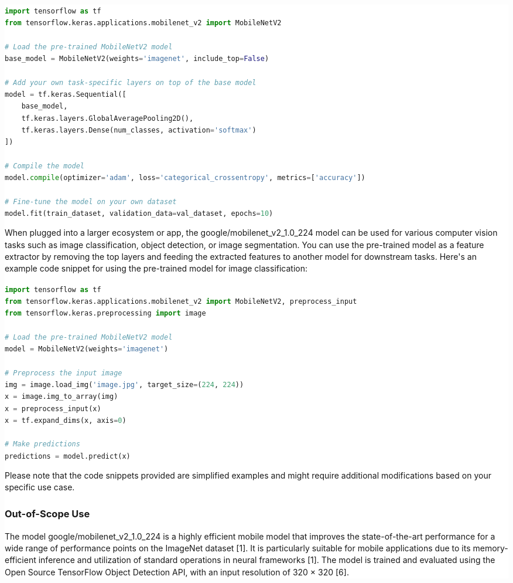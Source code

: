 ```python
import tensorflow as tf
from tensorflow.keras.applications.mobilenet_v2 import MobileNetV2

# Load the pre-trained MobileNetV2 model
base_model = MobileNetV2(weights='imagenet', include_top=False)

# Add your own task-specific layers on top of the base model
model = tf.keras.Sequential([
    base_model,
    tf.keras.layers.GlobalAveragePooling2D(),
    tf.keras.layers.Dense(num_classes, activation='softmax')
])

# Compile the model
model.compile(optimizer='adam', loss='categorical_crossentropy', metrics=['accuracy'])

# Fine-tune the model on your own dataset
model.fit(train_dataset, validation_data=val_dataset, epochs=10)
```

When plugged into a larger ecosystem or app, the google/mobilenet_v2_1.0_224 model can be used for various computer vision tasks such as image classification, object detection, or image segmentation. You can use the pre-trained model as a feature extractor by removing the top layers and feeding the extracted features to another model for downstream tasks. Here's an example code snippet for using the pre-trained model for image classification:

```python
import tensorflow as tf
from tensorflow.keras.applications.mobilenet_v2 import MobileNetV2, preprocess_input
from tensorflow.keras.preprocessing import image

# Load the pre-trained MobileNetV2 model
model = MobileNetV2(weights='imagenet')

# Preprocess the input image
img = image.load_img('image.jpg', target_size=(224, 224))
x = image.img_to_array(img)
x = preprocess_input(x)
x = tf.expand_dims(x, axis=0)

# Make predictions
predictions = model.predict(x)
```

Please note that the code snippets provided are simplified examples and might require additional modifications based on your specific use case.

### Out-of-Scope Use

The model google/mobilenet_v2_1.0_224 is a highly efficient mobile model that improves the state-of-the-art performance for a wide range of performance points on the ImageNet dataset [1]. It is particularly suitable for mobile applications due to its memory-efficient inference and utilization of standard operations in neural frameworks [1]. The model is trained and evaluated using the Open Source TensorFlow Object Detection API, with an input resolution of 320 × 320 [6].
